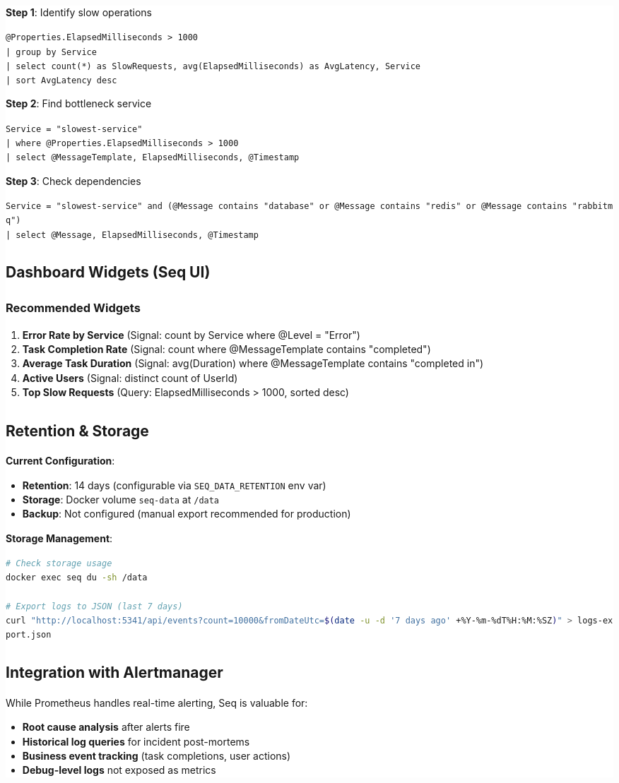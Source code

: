 **Step 1**: Identify slow operations
```
@Properties.ElapsedMilliseconds > 1000
| group by Service
| select count(*) as SlowRequests, avg(ElapsedMilliseconds) as AvgLatency, Service
| sort AvgLatency desc
```

**Step 2**: Find bottleneck service
```
Service = "slowest-service"
| where @Properties.ElapsedMilliseconds > 1000
| select @MessageTemplate, ElapsedMilliseconds, @Timestamp
```

**Step 3**: Check dependencies
```
Service = "slowest-service" and (@Message contains "database" or @Message contains "redis" or @Message contains "rabbitmq")
| select @Message, ElapsedMilliseconds, @Timestamp
```

## Dashboard Widgets (Seq UI)

### Recommended Widgets

1. **Error Rate by Service** (Signal: count by Service where @Level = "Error")
2. **Task Completion Rate** (Signal: count where @MessageTemplate contains "completed")
3. **Average Task Duration** (Signal: avg(Duration) where @MessageTemplate contains "completed in")
4. **Active Users** (Signal: distinct count of UserId)
5. **Top Slow Requests** (Query: ElapsedMilliseconds > 1000, sorted desc)

## Retention & Storage

**Current Configuration**:
- **Retention**: 14 days (configurable via `SEQ_DATA_RETENTION` env var)
- **Storage**: Docker volume `seq-data` at `/data`
- **Backup**: Not configured (manual export recommended for production)

**Storage Management**:
```bash
# Check storage usage
docker exec seq du -sh /data

# Export logs to JSON (last 7 days)
curl "http://localhost:5341/api/events?count=10000&fromDateUtc=$(date -u -d '7 days ago' +%Y-%m-%dT%H:%M:%SZ)" > logs-export.json
```

## Integration with Alertmanager

While Prometheus handles real-time alerting, Seq is valuable for:
- **Root cause analysis** after alerts fire
- **Historical log queries** for incident post-mortems
- **Business event tracking** (task completions, user actions)
- **Debug-level logs** not exposed as metrics
